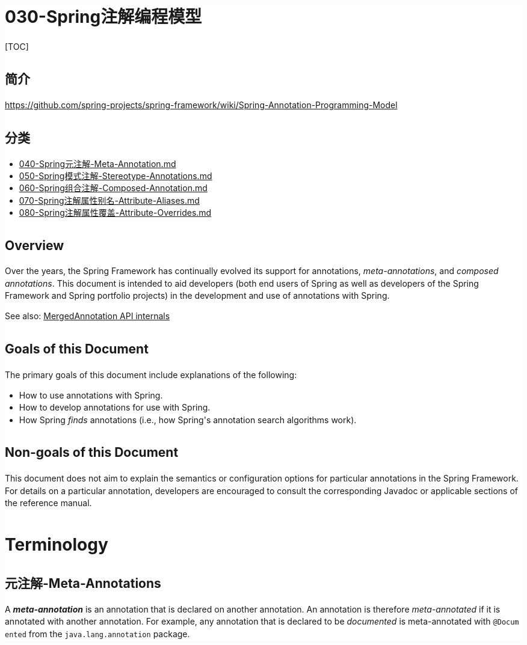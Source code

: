 # 030-Spring注解编程模型

[TOC]

## 简介

https://github.com/spring-projects/spring-framework/wiki/Spring-Annotation-Programming-Model

## 分类

-  [040-Spring元注解-Meta-Annotation.md](040-Spring元注解-Meta-Annotation.md) 
-  [050-Spring模式注解-Stereotype-Annotations.md](050-Spring模式注解-Stereotype-Annotations.md) 
-  [060-Spring组合注解-Composed-Annotation.md](060-Spring组合注解-Composed-Annotation.md) 
-  [070-Spring注解属性别名-Attribute-Aliases.md](070-Spring注解属性别名-Attribute-Aliases.md) 
-  [080-Spring注解属性覆盖-Attribute-Overrides.md](080-Spring注解属性覆盖-Attribute-Overrides.md) 

## Overview

Over the years, the Spring Framework has continually evolved its support for annotations, *meta-annotations*, and *composed annotations*. This document is intended to aid developers (both end users of Spring as well as developers of the Spring Framework and Spring portfolio projects) in the development and use of annotations with Spring.

See also: [MergedAnnotation API internals](https://github.com/spring-projects/spring-framework/wiki/MergedAnnotation-API-internals)

## Goals of this Document

The primary goals of this document include explanations of the following:

- How to use annotations with Spring.
- How to develop annotations for use with Spring.
- How Spring *finds* annotations (i.e., how Spring's annotation search algorithms work).

## Non-goals of this Document

This document does not aim to explain the semantics or configuration options for particular annotations in the Spring Framework. For details on a particular annotation, developers are encouraged to consult the corresponding Javadoc or applicable sections of the reference manual.

# Terminology

## 元注解-Meta-Annotations

A ***meta-annotation*** is an annotation that is declared on another annotation. An annotation is therefore *meta-annotated* if it is annotated with another annotation. For example, any annotation that is declared to be *documented* is meta-annotated with `@Documented` from the `java.lang.annotation` package.
